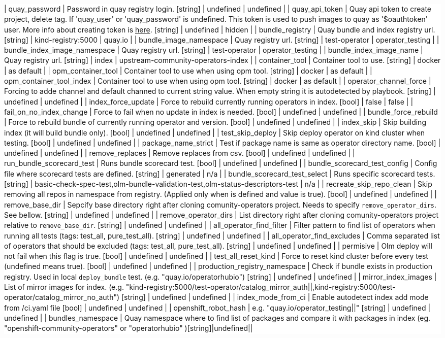 | quay_password | Password in quay registry login. [string] | undefined  | undefined |
| quay_api_token | Quay api token to create project, delete tag. If 'quay_user' or 'quay_password' is undefined. This token is used to push images to quay as '$oauthtoken' user. More info about creating token is [here](https://docs.quay.io/api/).  [string] | undefined | hidden |
| bundle_registry | Quay bundle and index registry url. [string] | kind-registry:5000 | quay.io |
| bundle_image_namespace | Quay registry url. [string] | test-operator | operator_testing |
| bundle_index_image_namespace | Quay registry url. [string] | test-operator | operator_testing |
| bundle_index_image_name | Quay registry url. [string] | index | upstream-community-operators-index |
| container_tool | Container tool to use. [string] | docker  | as default |
| opm_container_tool | Container tool to use when using opm tool. [string] | docker  | as default |
| opm_container_tool_index | Container tool to use when using opm tool. [string] | docker  | as default |
| operator_channel_force | Forcing to adde channel and default channed to current string value. When empty string it is autodetected by playbook. [string] | undefined | undefined |
| index_force_update | Force to rebuild currently running operators in index. [bool] | false | false |
| fail_on_no_index_change | Force to fail when no update in index is needed. [bool] | undefined | undefined |
| bundle_force_rebuild | Force to rebuild bundle of currently running operator and version. [bool] | undefined | undefined |
| index_skip | Skip building index (it will build bundle only). [bool] | undefined | undefined |
| test_skip_deploy | Skip deploy operator on kind cluster when testing. [bool] | undefined | undefined |
| package_name_strict | Test if package name is same as operator directory name. [bool] | undefined | undefined |
| remove_replaces | Remove replaces from csv. [bool] | undefined | undefined |
| run_bundle_scorecard_test | Runs bundle scorecard test. [bool] | undefined | undefined |
| bundle_scorecard_test_config | Config file where scorecard tests are defined. [string] | generated | n/a |
| bundle_scorecard_test_select | Runs specific scorecard tests. [string] | basic-check-spec-test,olm-bundle-validation-test,olm-status-descriptors-test | n/a |
| recreate_skip_repo_clean | Skip removing all repos in namespace from registry. (Applied only when is defined and value is true). [bool] | undefined | undefined |
| remove_base_dir | Sepcify base directory right after cloning comunity-operators project. Needs to specify `remove_operator_dirs`. See bellow. [string] | undefined | undefined |
| remove_operator_dirs | List directory right after cloning comunity-operators project relative to `remove_base_dir`. [string] | undefined | undefined |
| all_operator_find_filter | Filter pattern to find list of operators when running all tests (tags: test_all, pure_test_all). [string] | undefined | undefined |
| all_operator_find_excludes | Comma separated list of operators that should be excluded (tags: test_all, pure_test_all). [string] | undefined | undefined |
| permisive | Olm deploy will not fail when this flag is true. [bool] | undefined | undefined |
| test_all_reset_kind | Force to reset kind cluster before every test (undefined means true). [bool] | undefined | undefined |
| production_registry_namespace | Check if bundle exists in production registry. Used in local `deploy_bundle` test. (e.g. "quay.io/operatorhubio") [string] | undefined | undefined |
| mirror_index_images | List of mirror images for index. (e.g. "kind-registry:5000/test-operator/catalog_mirror_auth|<user>|<password>,kind-registry:5000/test-operator/catalog_mirror_no_auth") [string] | undefined | undefined |
| index_mode_from_ci | Enable autodetect index add mode from <operator>/ci.yaml file [bool] | undefined | undefined |
| openshift_robot_hash | e.g. "quay.io/operator_testing|<push-token>|<git-hash>" [string] | undefined | undefined |
| bundles_namespace | Quay namespace where to find list of packages and compare it with packages in index (eg. "openshift-community-operators" or "operatorhubio" )[string]|undefined||
